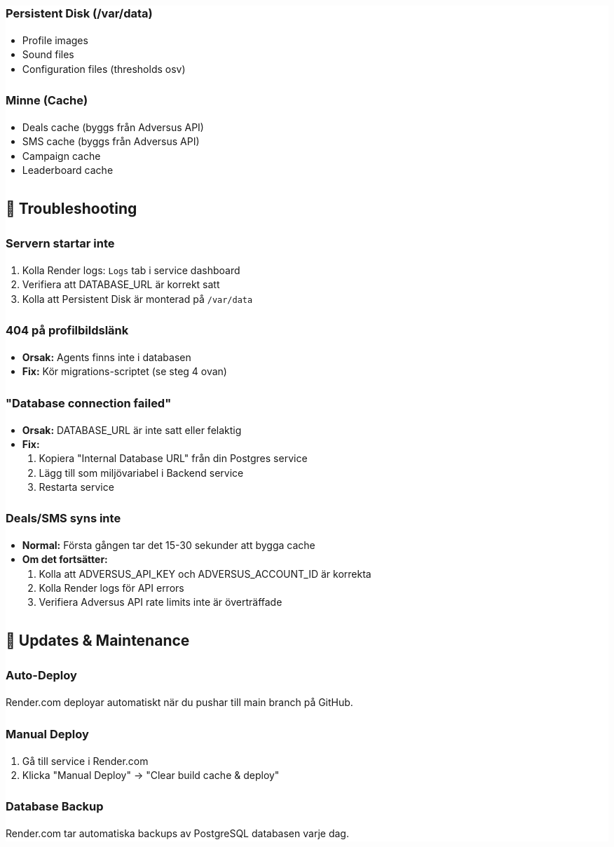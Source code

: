 ### Persistent Disk (/var/data)
- Profile images
- Sound files
- Configuration files (thresholds osv)

### Minne (Cache)
- Deals cache (byggs från Adversus API)
- SMS cache (byggs från Adversus API)
- Campaign cache
- Leaderboard cache

## 🐛 Troubleshooting

### Servern startar inte

1. Kolla Render logs: `Logs` tab i service dashboard
2. Verifiera att DATABASE_URL är korrekt satt
3. Kolla att Persistent Disk är monterad på `/var/data`

### 404 på profilbildslänk

- **Orsak:** Agents finns inte i databasen
- **Fix:** Kör migrations-scriptet (se steg 4 ovan)

### "Database connection failed"

- **Orsak:** DATABASE_URL är inte satt eller felaktig
- **Fix:**
  1. Kopiera "Internal Database URL" från din Postgres service
  2. Lägg till som miljövariabel i Backend service
  3. Restarta service

### Deals/SMS syns inte

- **Normal:** Första gången tar det 15-30 sekunder att bygga cache
- **Om det fortsätter:**
  1. Kolla att ADVERSUS_API_KEY och ADVERSUS_ACCOUNT_ID är korrekta
  2. Kolla Render logs för API errors
  3. Verifiera Adversus API rate limits inte är överträffade

## 🔄 Updates & Maintenance

### Auto-Deploy
Render.com deployar automatiskt när du pushar till main branch på GitHub.

### Manual Deploy
1. Gå till service i Render.com
2. Klicka "Manual Deploy" → "Clear build cache & deploy"

### Database Backup
Render.com tar automatiska backups av PostgreSQL databasen varje dag.
